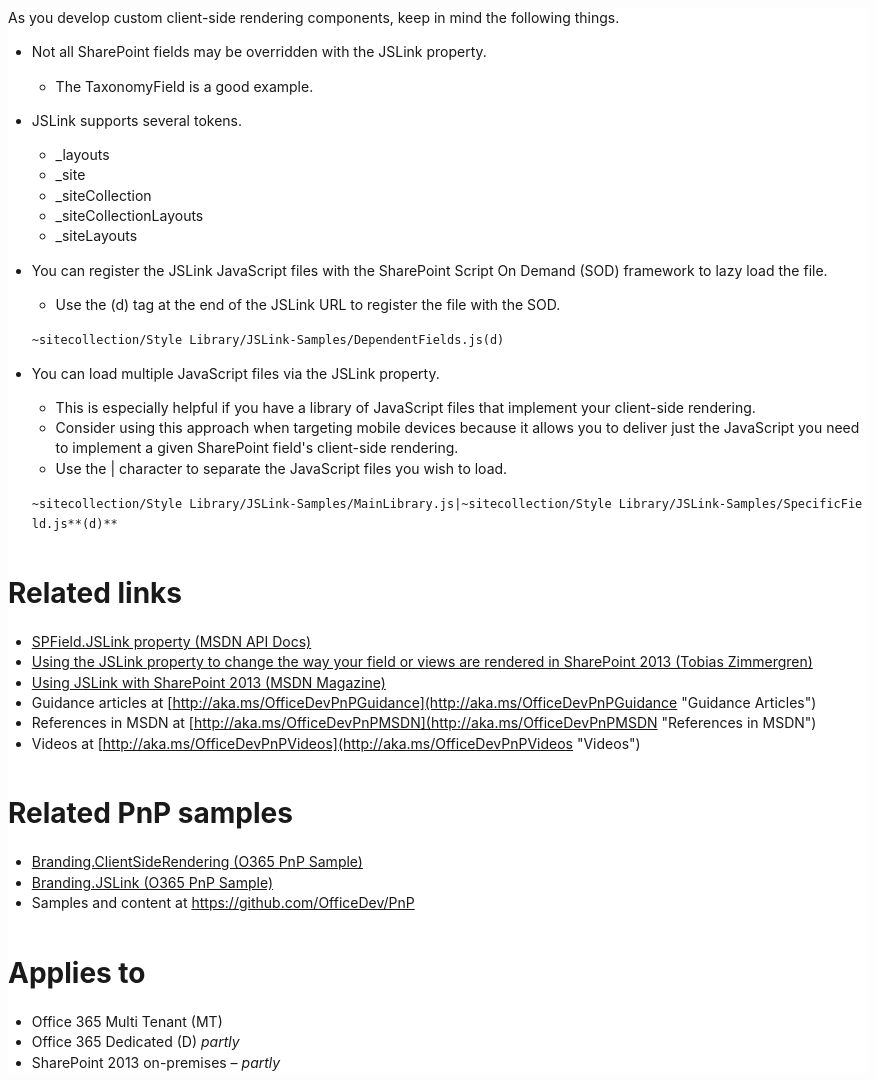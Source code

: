 As you develop custom client-side rendering components, keep in mind the following things.

- Not all SharePoint fields may be overridden with the JSLink property.
	+ The TaxonomyField is a good example.
- JSLink supports several tokens.
	+ _layouts
	+ _site
	+ _siteCollection
	+ _siteCollectionLayouts
	+ _siteLayouts
- You can register the JSLink JavaScript files with the SharePoint Script On Demand (SOD) framework to lazy load the file.
	- Use the (d) tag at the end of the JSLink URL to register the file with the SOD.
 
	```
	~sitecollection/Style Library/JSLink-Samples/DependentFields.js(d)
	```
- You can load multiple JavaScript files via the JSLink property.
	+ This is especially helpful if you have a library of JavaScript files that implement your client-side rendering.
	+ Consider using this approach when targeting mobile devices because it allows you to deliver just the JavaScript you need to implement a given SharePoint field's client-side rendering.
	+ Use the | character to separate the JavaScript files you wish to load. 
	
	```
	~sitecollection/Style Library/JSLink-Samples/MainLibrary.js|~sitecollection/Style Library/JSLink-Samples/SpecificField.js**(d)**
	```

Related links
=============
- [SPField.JSLink property (MSDN API Docs)](https://msdn.microsoft.com/en-us/library/microsoft.sharepoint.spfield.jslink.aspx)
- [Using the JSLink property to change the way your field or views are rendered in SharePoint 2013 (Tobias Zimmergren)](http://zimmergren.net/technical/sp-2013-using-the-spfield-jslink-property-to-change-the-way-your-field-is-rendered-in-sharepoint-2013)
- [Using JSLink with SharePoint 2013 (MSDN Magazine)](https://msdn.microsoft.com/en-us/magazine/dn745867.aspx)
- Guidance articles at [http://aka.ms/OfficeDevPnPGuidance](http://aka.ms/OfficeDevPnPGuidance "Guidance Articles")
- References in MSDN at [http://aka.ms/OfficeDevPnPMSDN](http://aka.ms/OfficeDevPnPMSDN "References in MSDN")
- Videos at [http://aka.ms/OfficeDevPnPVideos](http://aka.ms/OfficeDevPnPVideos "Videos")

Related PnP samples
===================

- [Branding.ClientSideRendering (O365 PnP Sample)](https://github.com/OfficeDev/PnP/tree/master/Samples/Branding.ClientSideRendering)
- [Branding.JSLink (O365 PnP Sample)](https://github.com/OfficeDev/PnP/tree/master/Samples/Branding.JSLink)
- Samples and content at https://github.com/OfficeDev/PnP

Applies to
==========
- Office 365 Multi Tenant (MT)
- Office 365 Dedicated (D) *partly*
- SharePoint 2013 on-premises – *partly*
